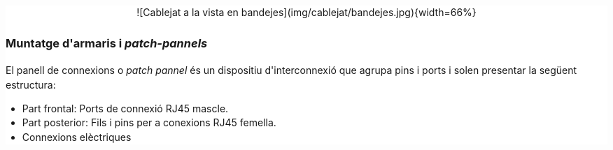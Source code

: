 <center>![Cablejat a la vista en bandejes](img/cablejat/bandejes.jpg){width=66%}</center>

<center><iframe width="560" height="315" src="https://www.youtube.com/embed/XPZDHKUzItU?si=ctvH0uM9DBiZTA1p" title="YouTube video player" frameborder="0" allow="accelerometer; autoplay; clipboard-write; encrypted-media; gyroscope; picture-in-picture; web-share" allowfullscreen></iframe></center>

### Muntatge d'armaris i *patch-pannels*

El panell de connexions o *patch pannel* és un dispositiu d'interconnexió que agrupa pins i ports i solen presentar la següent estructura:

- Part frontal: Ports de connexió RJ45 mascle.
- Part posterior: Fils i pins per a conexions RJ45 femella.
- Connexions elèctriques
